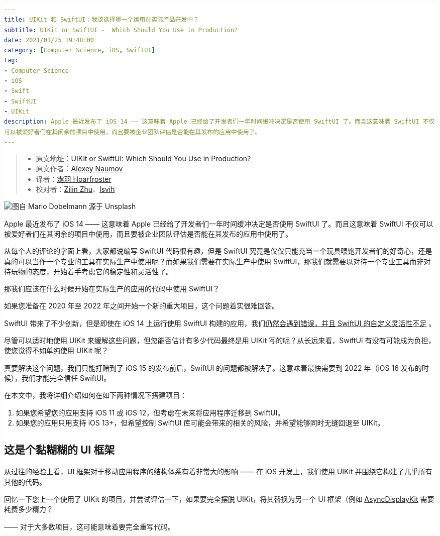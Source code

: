 ```yaml
---
title: UIKit 和 SwiftUI：我该选择哪一个运用在实际产品开发中？
subtitle: UIKit or SwiftUI -  Which Should You Use in Production?
date: 2021/01/25 19:48:00
category: [Computer Science, iOS, SwiftUI]
tag:
- Computer Science
- iOS
- Swift
- SwiftUI
- UIKit
description: Apple 最近发布了 iOS 14 —— 这意味着 Apple 已经给了开发者们一年时间缓冲决定是否使用 SwiftUI 了。而且这意味着 SwiftUI 不仅可以被爱好者们在其闲余的项目中使用，而且要被企业团队评估是否能在其发布的应用中使用了。
---
```


> * 原文地址：[UIKit or SwiftUI: Which Should You Use in Production?](https://medium.com/better-programming/uikit-or-swiftui-which-should-you-use-in-production-f57258bc6ad5)
> * 原文作者：[Alexey Naumov](https://medium.com/@nalexn)
> * 译者：[霜羽 Hoarfroster](https://github.com/PassionPenguin)
> * 校对者：[Zilin Zhu](https://github.com/zhuzilin)、[lsvih](https://github.com/lsvih)

![图自 [Mario Dobelmann](https://unsplash.com/@mariodobelmann?utm_source=medium&utm_medium=referral) 源于 [Unsplash](https://unsplash.com?utm_source=medium&utm_medium=referral)](https://cdn-images-1.medium.com/max/11516/0*uqSWA_30Auiz_7F4)

Apple 最近发布了 iOS 14 —— 这意味着 Apple 已经给了开发者们一年时间缓冲决定是否使用 SwiftUI 了。而且这意味着 SwiftUI 不仅可以被爱好者们在其闲余的项目中使用，而且要被企业团队评估是否能在其发布的应用中使用了。

从每个人的评论的字面上看，大家都说编写 SwiftUI 代码很有趣，但是 SwiftUI 究竟是仅仅只能充当一个玩具喂饱开发者们的好奇心，还是真的可以当作一个专业的工具在实际生产中使用呢？而如果我们需要在实际生产中使用 SwiftUI，那我们就需要以对待一个专业工具而非对待玩物的态度，开始着手考虑它的稳定性和灵活性了。

那我们应该在什么时候开始在实际生产的应用的代码中使用 SwiftUI？

如果您准备在 2020 年至 2022 年之间开始一个新的重大项目，这个问题着实很难回答。

SwiftUI 带来了不少创新，但是即使在 iOS 14 上运行使用 SwiftUI 构建的应用，我们[仍然会遇到错误，并且 SwiftUI 的自定义灵活性不足](https://steipete.com/posts/state-of-swiftui/) 。

尽管可以适时地使用 UIKit 来缓解这些问题，但您能否估计有多少代码最终是用 UIKit 写的呢？从长远来看，SwiftUI 有没有可能成为负担，使您觉得不如单纯使用 UIKit 呢？

真要解决这个问题，我们只能打赌到了 iOS 15 的发布前后，SwiftUI 的问题都被解决了。这意味着最快需要到 2022 年（iOS 16 发布的时候），我们才能完全信任 SwiftUI。

在本文中，我将详细介绍如何在如下两种情况下搭建项目：

1. 如果您希望您的应用支持 iOS 11 或 iOS 12，但考虑在未来将应用程序迁移到 SwiftUI。
2. 如果您的应用只用支持 iOS 13+，但希望控制 SwiftUI 库可能会带来的相关的风险，并希望能够同时无缝回退至 UIKit。

## 这是个黏糊糊的 UI 框架

从过往的经验上看，UI 框架对于移动应用程序的结构体系有着非常大的影响 —— 在 iOS 开发上，我们使用 UIKit 并围绕它构建了几乎所有其他的代码。

回忆一下您上一个使用了 UIKit 的项目，并尝试评估一下，如果要完全摆脱 UIKit，将其替换为另一个 UI 框架（例如 [AsyncDisplayKit](https://github.com/texturegroup/texture/) 需要耗费多少精力？

—— 对于大多数项目，这可能意味着要完全重写代码。

